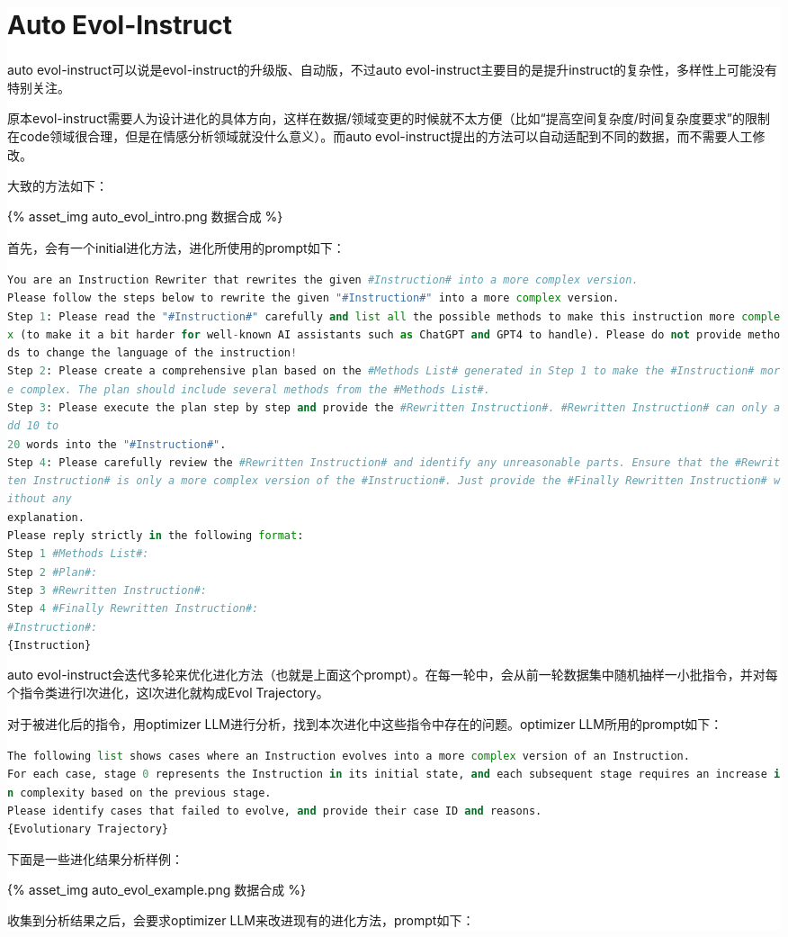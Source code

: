 # Auto Evol-Instruct  

auto evol-instruct可以说是evol-instruct的升级版、自动版，不过auto evol-instruct主要目的是提升instruct的复杂性，多样性上可能没有特别关注。  

原本evol-instruct需要人为设计进化的具体方向，这样在数据/领域变更的时候就不太方便（比如“提高空间复杂度/时间复杂度要求”的限制在code领域很合理，但是在情感分析领域就没什么意义）。而auto evol-instruct提出的方法可以自动适配到不同的数据，而不需要人工修改。  

大致的方法如下：  

{% asset_img auto_evol_intro.png 数据合成 %}  

首先，会有一个initial进化方法，进化所使用的prompt如下：  

```python
You are an Instruction Rewriter that rewrites the given #Instruction# into a more complex version.
Please follow the steps below to rewrite the given "#Instruction#" into a more complex version.
Step 1: Please read the "#Instruction#" carefully and list all the possible methods to make this instruction more complex (to make it a bit harder for well-known AI assistants such as ChatGPT and GPT4 to handle). Please do not provide methods to change the language of the instruction!
Step 2: Please create a comprehensive plan based on the #Methods List# generated in Step 1 to make the #Instruction# more complex. The plan should include several methods from the #Methods List#.
Step 3: Please execute the plan step by step and provide the #Rewritten Instruction#. #Rewritten Instruction# can only add 10 to
20 words into the "#Instruction#".
Step 4: Please carefully review the #Rewritten Instruction# and identify any unreasonable parts. Ensure that the #Rewritten Instruction# is only a more complex version of the #Instruction#. Just provide the #Finally Rewritten Instruction# without any
explanation.
Please reply strictly in the following format:
Step 1 #Methods List#:
Step 2 #Plan#:
Step 3 #Rewritten Instruction#:
Step 4 #Finally Rewritten Instruction#:
#Instruction#:
{Instruction}
```  

auto evol-instruct会迭代多轮来优化进化方法（也就是上面这个prompt）。在每一轮中，会从前一轮数据集中随机抽样一小批指令，并对每个指令类进行l次进化，这l次进化就构成Evol Trajectory。  

对于被进化后的指令，用optimizer LLM进行分析，找到本次进化中这些指令中存在的问题。optimizer LLM所用的prompt如下：  

```python
The following list shows cases where an Instruction evolves into a more complex version of an Instruction.
For each case, stage 0 represents the Instruction in its initial state, and each subsequent stage requires an increase in complexity based on the previous stage.
Please identify cases that failed to evolve, and provide their case ID and reasons.
{Evolutionary Trajectory}
```  

下面是一些进化结果分析样例：  

{% asset_img auto_evol_example.png 数据合成 %}  

收集到分析结果之后，会要求optimizer LLM来改进现有的进化方法，prompt如下：  

